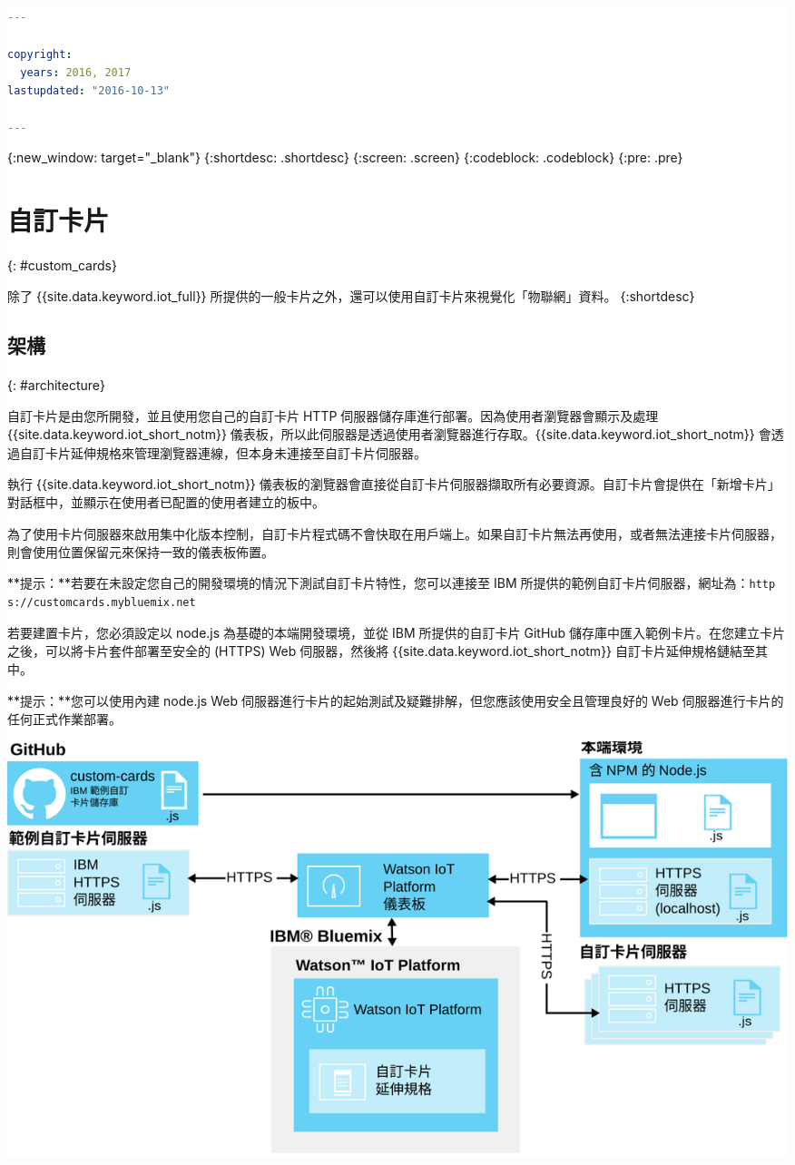 ```yaml
---

copyright:
  years: 2016, 2017
lastupdated: "2016-10-13"

---
```


{:new_window: target="\_blank"}
{:shortdesc: .shortdesc}
{:screen: .screen}
{:codeblock: .codeblock}
{:pre: .pre}

# 自訂卡片
{: #custom_cards}

除了 {{site.data.keyword.iot_full}} 所提供的一般卡片之外，還可以使用自訂卡片來視覺化「物聯網」資料。
{:shortdesc}

## 架構
{: #architecture}  

自訂卡片是由您所開發，並且使用您自己的自訂卡片 HTTP 伺服器儲存庫進行部署。因為使用者瀏覽器會顯示及處理 {{site.data.keyword.iot_short_notm}} 儀表板，所以此伺服器是透過使用者瀏覽器進行存取。{{site.data.keyword.iot_short_notm}} 會透過自訂卡片延伸規格來管理瀏覽器連線，但本身未連接至自訂卡片伺服器。

執行 {{site.data.keyword.iot_short_notm}} 儀表板的瀏覽器會直接從自訂卡片伺服器擷取所有必要資源。自訂卡片會提供在「新增卡片」對話框中，並顯示在使用者已配置的使用者建立的板中。

為了使用卡片伺服器來啟用集中化版本控制，自訂卡片程式碼不會快取在用戶端上。如果自訂卡片無法再使用，或者無法連接卡片伺服器，則會使用位置保留元來保持一致的儀表板佈置。

**提示：**若要在未設定您自己的開發環境的情況下測試自訂卡片特性，您可以連接至 IBM 所提供的範例自訂卡片伺服器，網址為：`https://customcards.mybluemix.net`

若要建置卡片，您必須設定以 node.js 為基礎的本端開發環境，並從 IBM 所提供的自訂卡片 GitHub 儲存庫中匯入範例卡片。在您建立卡片之後，可以將卡片套件部署至安全的 (HTTPS) Web 伺服器，然後將 {{site.data.keyword.iot_short_notm}} 自訂卡片延伸規格鏈結至其中。   

**提示：**您可以使用內建 node.js Web 伺服器進行卡片的起始測試及疑難排解，但您應該使用安全且管理良好的 Web 伺服器進行卡片的任何正式作業部署。

 ![自訂卡片架構。](architecture_custom_cards.svg "自訂卡片架構。")
